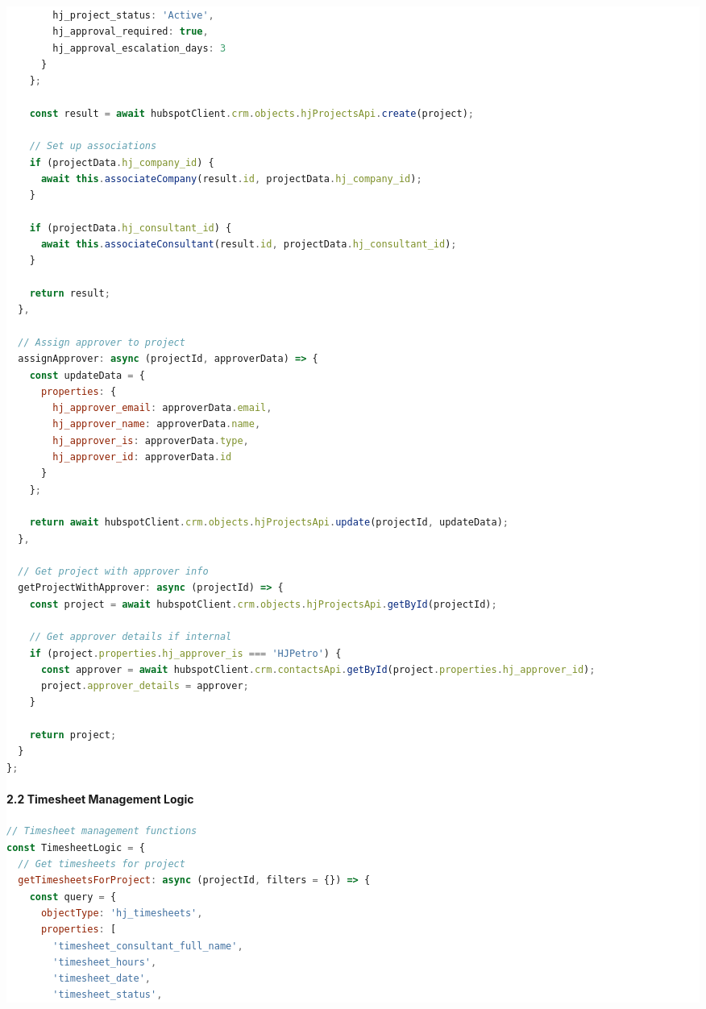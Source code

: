 ```javascript
        hj_project_status: 'Active',
        hj_approval_required: true,
        hj_approval_escalation_days: 3
      }
    };
    
    const result = await hubspotClient.crm.objects.hjProjectsApi.create(project);
    
    // Set up associations
    if (projectData.hj_company_id) {
      await this.associateCompany(result.id, projectData.hj_company_id);
    }
    
    if (projectData.hj_consultant_id) {
      await this.associateConsultant(result.id, projectData.hj_consultant_id);
    }
    
    return result;
  },
  
  // Assign approver to project
  assignApprover: async (projectId, approverData) => {
    const updateData = {
      properties: {
        hj_approver_email: approverData.email,
        hj_approver_name: approverData.name,
        hj_approver_is: approverData.type,
        hj_approver_id: approverData.id
      }
    };
    
    return await hubspotClient.crm.objects.hjProjectsApi.update(projectId, updateData);
  },
  
  // Get project with approver info
  getProjectWithApprover: async (projectId) => {
    const project = await hubspotClient.crm.objects.hjProjectsApi.getById(projectId);
    
    // Get approver details if internal
    if (project.properties.hj_approver_is === 'HJPetro') {
      const approver = await hubspotClient.crm.contactsApi.getById(project.properties.hj_approver_id);
      project.approver_details = approver;
    }
    
    return project;
  }
};
```

#### **2.2 Timesheet Management Logic**
```javascript
// Timesheet management functions
const TimesheetLogic = {
  // Get timesheets for project
  getTimesheetsForProject: async (projectId, filters = {}) => {
    const query = {
      objectType: 'hj_timesheets',
      properties: [
        'timesheet_consultant_full_name',
        'timesheet_hours',
        'timesheet_date',
        'timesheet_status',
```